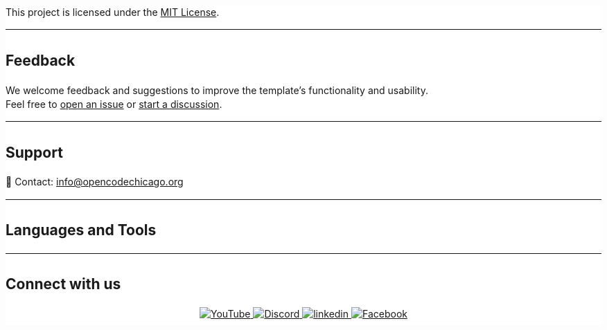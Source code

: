 This project is licensed under the [MIT License](LICENSE).

---

## Feedback

We welcome feedback and suggestions to improve the template’s functionality and usability.  
Feel free to [open an issue](https://github.com/OpenCodeChicago/hacktoberfest-2025-backend/issues) or [start a discussion](https://github.com/OpenCodeChicago/hacktoberfest-2025-backend/discussions).

---

## Support

📧 Contact: [info@opencodechicago.org](mailto:info@opencodechicago.org)

---

## Languages and Tools

---

## Connect with us

<div align="center">
<a href="https://www.youtube.com/@AlexSmaginDev" target="_blank">
<img src="https://img.shields.io/badge/youtube-%23FF0000.svg?&style=for-the-badge&logo=youtube&logoColor=white" alt="YouTube" style="margin-bottom: 5px;" />
</a>
<a href="https://discord.gg/t6MGsCqdFX" target="_blank">
    <img src="https://img.shields.io/badge/discord-%237289DA.svg?&style=for-the-badge&logo=discord&logoColor=white" alt="Discord" style="margin-bottom: 5px;" />
</a>
<a href="https://www.linkedin.com/company/open-code-chicago" target="_blank">
<img src=https://img.shields.io/badge/linkedin-%231E77B5.svg?&style=for-the-badge&logo=linkedin&logoColor=white alt=linkedin style="margin-bottom: 5px;" />
</a>
<a href="https://www.facebook.com/profile.php?id=61580367112591" target="_blank">
<img src="https://img.shields.io/badge/facebook-%231877F2.svg?&style=for-the-badge&logo=facebook&logoColor=white" alt="Facebook" style="margin-bottom: 5px;" />
</a>

</div>
